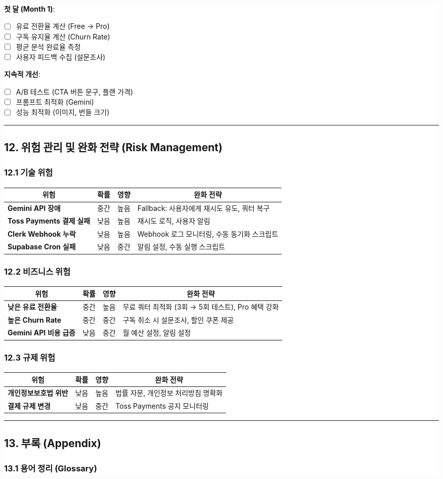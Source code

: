 **첫 달 (Month 1)**:
- [ ] 유료 전환율 계산 (Free → Pro)
- [ ] 구독 유지율 계산 (Churn Rate)
- [ ] 평균 분석 완료율 측정
- [ ] 사용자 피드백 수집 (설문조사)

**지속적 개선**:
- [ ] A/B 테스트 (CTA 버튼 문구, 플랜 가격)
- [ ] 프롬프트 최적화 (Gemini)
- [ ] 성능 최적화 (이미지, 번들 크기)

---

## 12. 위험 관리 및 완화 전략 (Risk Management)

### 12.1 기술 위험

| 위험 | 확률 | 영향 | 완화 전략 |
|------|------|------|----------|
| **Gemini API 장애** | 중간 | 높음 | Fallback: 사용자에게 재시도 유도, 쿼터 복구 |
| **Toss Payments 결제 실패** | 낮음 | 높음 | 재시도 로직, 사용자 알림 |
| **Clerk Webhook 누락** | 낮음 | 높음 | Webhook 로그 모니터링, 수동 동기화 스크립트 |
| **Supabase Cron 실패** | 낮음 | 중간 | 알림 설정, 수동 실행 스크립트 |

### 12.2 비즈니스 위험

| 위험 | 확률 | 영향 | 완화 전략 |
|------|------|------|----------|
| **낮은 유료 전환율** | 중간 | 높음 | 무료 쿼터 최적화 (3회 → 5회 테스트), Pro 혜택 강화 |
| **높은 Churn Rate** | 중간 | 중간 | 구독 취소 시 설문조사, 할인 쿠폰 제공 |
| **Gemini API 비용 급증** | 낮음 | 중간 | 월 예산 설정, 알림 설정 |

### 12.3 규제 위험

| 위험 | 확률 | 영향 | 완화 전략 |
|------|------|------|----------|
| **개인정보보호법 위반** | 낮음 | 높음 | 법률 자문, 개인정보 처리방침 명확화 |
| **결제 규제 변경** | 낮음 | 중간 | Toss Payments 공지 모니터링 |

---

## 13. 부록 (Appendix)

### 13.1 용어 정리 (Glossary)
